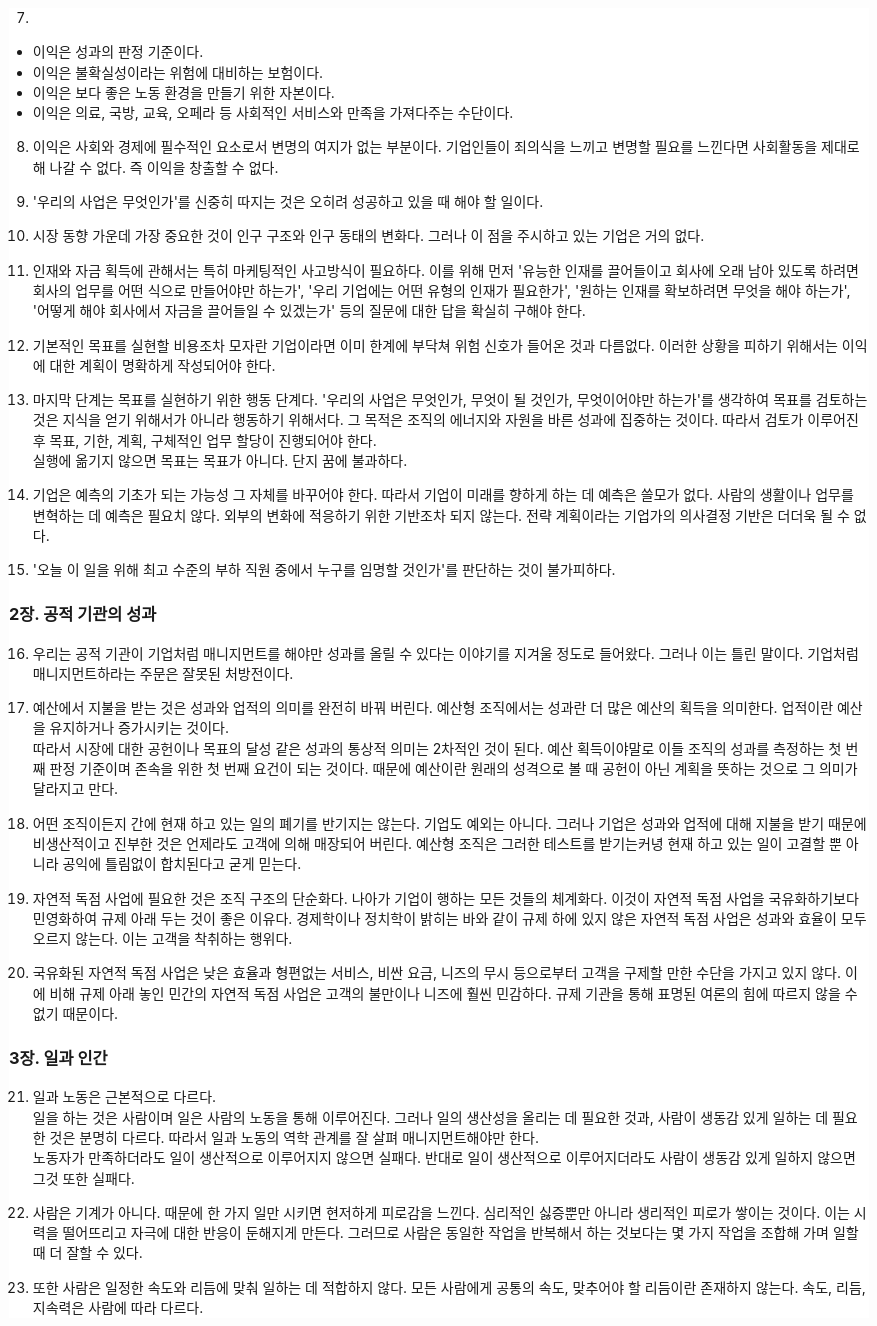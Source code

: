 7.  
- 이익은 성과의 판정 기준이다.
- 이익은 불확실성이라는 위험에 대비하는 보험이다.
- 이익은 보다 좋은 노동 환경을 만들기 위한 자본이다.
- 이익은 의료, 국방, 교육, 오페라 등 사회적인 서비스와 만족을 가져다주는 수단이다.

8. 이익은 사회와 경제에 필수적인 요소로서 변명의 여지가 없는 부분이다. 기업인들이 죄의식을 느끼고 변명할 필요를 느낀다면 사회활동을 제대로 해 나갈 수 없다. 즉 이익을 창출할 수 없다.

9. '우리의 사업은 무엇인가'를 신중히 따지는 것은 오히려 성공하고 있을 때 해야 할 일이다.

10. 시장 동향 가운데 가장 중요한 것이 인구 구조와 인구 동태의 변화다. 그러나 이 점을 주시하고 있는 기업은 거의 없다.

11. 인재와 자금 획득에 관해서는 특히 마케팅적인 사고방식이 필요하다. 이를 위해 먼저 '유능한 인재를 끌어들이고 회사에 오래 남아 있도록 하려면 회사의 업무를 어떤 식으로 만들어야만 하는가', '우리 기업에는 어떤 유형의 인재가 필요한가', '원하는 인재를 확보하려면 무엇을 해야 하는가', '어떻게 해야 회사에서 자금을 끌어들일 수 있겠는가' 등의 질문에 대한 답을 확실히 구해야 한다.

12. 기본적인 목표를 실현할 비용조차 모자란 기업이라면 이미 한계에 부닥쳐 위험 신호가 들어온 것과 다름없다. 이러한 상황을 피하기 위해서는 이익에 대한 계획이 명확하게 작성되어야 한다.

13. 마지막 단계는 목표를 실현하기 위한 행동 단계다. '우리의 사업은 무엇인가, 무엇이 될 것인가, 무엇이어야만 하는가'를 생각하여 목표를 검토하는 것은 지식을 얻기 위해서가 아니라 행동하기 위해서다. 그 목적은 조직의 에너지와 자원을 바른 성과에 집중하는 것이다. 따라서 검토가 이루어진 후 목표, 기한, 계획, 구체적인 업무 할당이 진행되어야 한다.  
실행에 옮기지 않으면 목표는 목표가 아니다. 단지 꿈에 불과하다.

14. 기업은 예측의 기초가 되는 가능성 그 자체를 바꾸어야 한다. 따라서 기업이 미래를 향하게 하는 데 예측은 쓸모가 없다. 사람의 생활이나 업무를 변혁하는 데 예측은 필요치 않다. 외부의 변화에 적응하기 위한 기반조차 되지 않는다. 전략 계획이라는 기업가의 의사결정 기반은 더더욱 될 수 없다.

15. '오늘 이 일을 위해 최고 수준의 부하 직원 중에서 누구를 임명할 것인가'를 판단하는 것이 불가피하다.

### 2장. 공적 기관의 성과
16. 우리는 공적 기관이 기업처럼 매니지먼트를 해야만 성과를 올릴 수 있다는 이야기를 지겨울 정도로 들어왔다. 그러나 이는 틀린 말이다. 기업처럼 매니지먼트하라는 주문은 잘못된 처방전이다.

17. 예산에서 지불을 받는 것은 성과와 업적의 의미를 완전히 바꿔 버린다. 예산형 조직에서는 성과란 더 많은 예산의 획득을 의미한다. 업적이란 예산을 유지하거나 증가시키는 것이다.  
따라서 시장에 대한 공헌이나 목표의 달성 같은 성과의 통상적 의미는 2차적인 것이 된다. 예산 획득이야말로 이들 조직의 성과를 측정하는 첫 번째 판정 기준이며 존속을 위한 첫 번째 요건이 되는 것이다. 때문에 예산이란 원래의 성격으로 볼 때 공헌이 아닌 계획을 뜻하는 것으로 그 의미가 달라지고 만다.

18. 어떤 조직이든지 간에 현재 하고 있는 일의 폐기를 반기지는 않는다. 기업도 예외는 아니다. 그러나 기업은 성과와 업적에 대해 지불을 받기 때문에 비생산적이고 진부한 것은 언제라도 고객에 의해 매장되어 버린다. 예산형 조직은 그러한 테스트를 받기는커녕 현재 하고 있는 일이 고결할 뿐 아니라 공익에 틀림없이 합치된다고 굳게 믿는다.

19. 자연적 독점 사업에 필요한 것은 조직 구조의 단순화다. 나아가 기업이 행하는 모든 것들의 체계화다. 이것이 자연적 독점 사업을 국유화하기보다 민영화하여 규제 아래 두는 것이 좋은 이유다. 경제학이나 정치학이 밝히는 바와 같이 규제 하에 있지 않은 자연적 독점 사업은 성과와 효율이 모두 오르지 않는다. 이는 고객을 착취하는 행위다.

20. 국유화된 자연적 독점 사업은 낮은 효율과 형편없는 서비스, 비싼 요금, 니즈의 무시 등으로부터 고객을 구제할 만한 수단을 가지고 있지 않다. 이에 비해 규제 아래 놓인 민간의 자연적 독점 사업은 고객의 불만이나 니즈에 훨씬 민감하다. 규제 기관을 통해 표명된 여론의 힘에 따르지 않을 수 없기 때문이다.

### 3장. 일과 인간
21. 일과 노동은 근본적으로 다르다.  
일을 하는 것은 사람이며 일은 사람의 노동을 통해 이루어진다. 그러나 일의 생산성을 올리는 데 필요한 것과, 사람이 생동감 있게 일하는 데 필요한 것은 분명히 다르다. 따라서 일과 노동의 역학 관계를 잘 살펴 매니지먼트해야만 한다.  
노동자가 만족하더라도 일이 생산적으로 이루어지지 않으면 실패다. 반대로 일이 생산적으로 이루어지더라도 사람이 생동감 있게 일하지 않으면 그것 또한 실패다.

22. 사람은 기계가 아니다. 때문에 한 가지 일만 시키면 현저하게 피로감을 느낀다. 심리적인 싫증뿐만 아니라 생리적인 피로가 쌓이는 것이다. 이는 시력을 떨어뜨리고 자극에 대한 반응이 둔해지게 만든다. 그러므로 사람은 동일한 작업을 반복해서 하는 것보다는 몇 가지 작업을 조합해 가며 일할 때 더 잘할 수 있다.

23. 또한 사람은 일정한 속도와 리듬에 맞춰 일하는 데 적합하지 않다. 모든 사람에게 공통의 속도, 맞추어야 할 리듬이란 존재하지 않는다. 속도, 리듬, 지속력은 사람에 따라 다르다.

